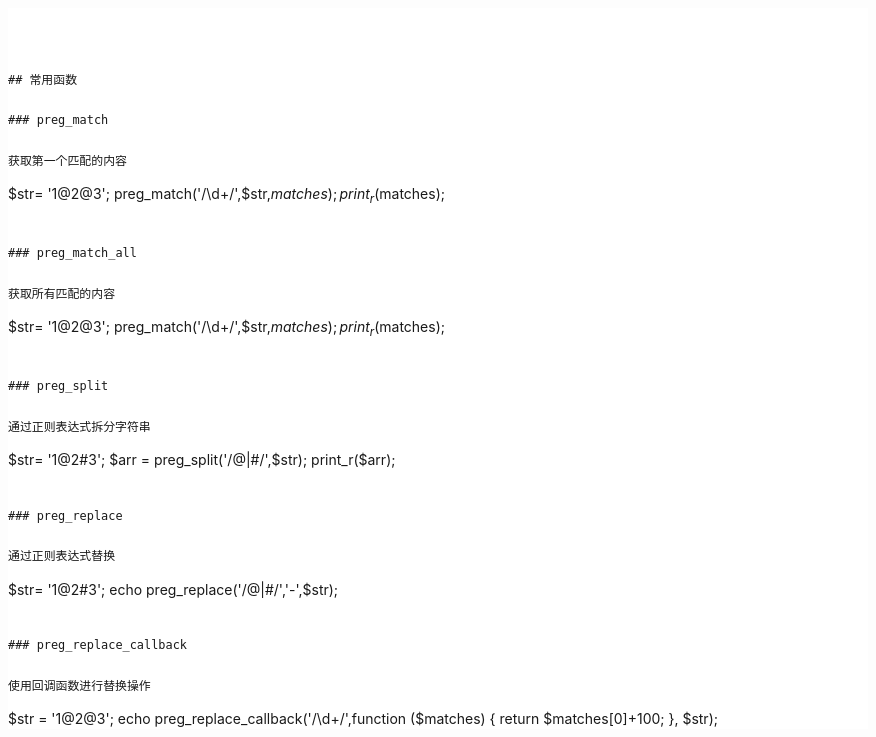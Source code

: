 ```



## 常用函数

### preg_match

获取第一个匹配的内容

```
$str= '1@2@3';
preg_match('/\d+/',$str,$matches);
print_r($matches);

```

### preg_match_all

获取所有匹配的内容

```
$str= '1@2@3';
preg_match('/\d+/',$str,$matches);
print_r($matches);

```

### preg_split	

通过正则表达式拆分字符串

```
$str= '1@2#3';
$arr = preg_split('/@|#/',$str);
print_r($arr);

```

### preg_replace	

通过正则表达式替换

```
$str= '1@2#3';
echo preg_replace('/@|#/','-',$str);

```

### preg_replace_callback

使用回调函数进行替换操作

```
$str = '1@2@3';
echo preg_replace_callback('/\d+/',function ($matches) {
	return $matches[0]+100;
}, $str);
